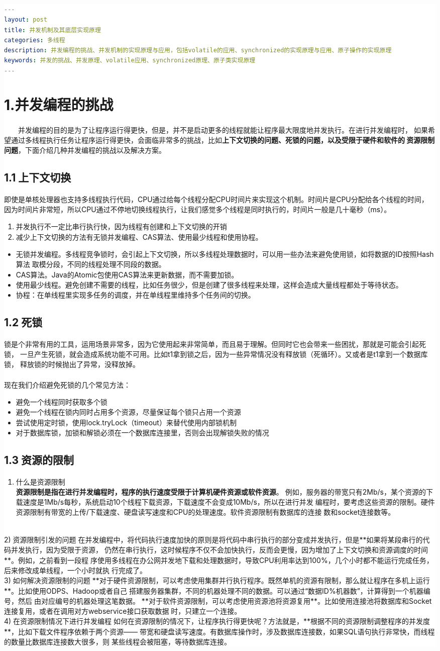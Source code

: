 ```yaml
---
layout: post
title: 并发机制及其底层实现原理
categories: 多线程
description: 并发编程的挑战、并发机制的实现原理与应用，包括volatile的应用、synchronized的实现原理与应用、原子操作的实现原理  
keywords: 并发的挑战、并发原理、volatile应用、synchronized原理、原子类实现原理
---
```

# 1.并发编程的挑战
&emsp;&emsp;并发编程的目的是为了让程序运行得更快，但是，并不是启动更多的线程就能让程序最大限度地并发执行。在进行并发编程时，
如果希望通过多线程执行任务让程序运行得更快，会面临非常多的挑战，比如**上下文切换的问题、死锁的问题，以及受限于硬件和软件的
资源限制问题**，下面介绍几种并发编程的挑战以及解决方案。
## 1.1 上下文切换
即使是单核处理器也支持多线程执行代码，CPU通过给每个线程分配CPU时间片来实现这个机制。时间片是CPU分配给各个线程的时间，
因为时间片非常短，所以CPU通过不停地切换线程执行，让我们感觉多个线程是同时执行的，时间片一般是几十毫秒（ms）。  
1) 并发执行不一定比串行执行快，因为线程有创建和上下文切换的开销  
2) 减少上下文切换的方法有无锁并发编程、CAS算法、使用最少线程和使用协程。  

- 无锁并发编程。多线程竞争锁时，会引起上下文切换，所以多线程处理数据时，可以用一些办法来避免使用锁，如将数据的ID按照Hash算法
取模分段，不同的线程处理不同段的数据。  
- CAS算法。Java的Atomic包使用CAS算法来更新数据，而不需要加锁。  
- 使用最少线程。避免创建不需要的线程，比如任务很少，但是创建了很多线程来处理，这样会造成大量线程都处于等待状态。  
- 协程：在单线程里实现多任务的调度，并在单线程里维持多个任务间的切换。  

## 1.2 死锁
锁是个非常有用的工具，运用场景非常多，因为它使用起来非常简单，而且易于理解。但同时它也会带来一些困扰，那就是可能会引起死锁，
一旦产生死锁，就会造成系统功能不可用。比如t1拿到锁之后，因为一些异常情况没有释放锁（死循环）。又或者是t1拿到一个数据库锁，
释放锁的时候抛出了异常，没释放掉。  
<br/>
现在我们介绍避免死锁的几个常见方法：

- 避免一个线程同时获取多个锁  
- 避免一个线程在锁内同时占用多个资源，尽量保证每个锁只占用一个资源  
- 尝试使用定时锁，使用lock.tryLock（timeout）来替代使用内部锁机制  
- 对于数据库锁，加锁和解锁必须在一个数据库连接里，否则会出现解锁失败的情况  

## 1.3 资源的限制
1) 什么是资源限制  
**资源限制是指在进行并发编程时，程序的执行速度受限于计算机硬件资源或软件资源**。
例如，服务器的带宽只有2Mb/s，某个资源的下载速度是1Mb/s每秒，系统启动10个线程下载资源，下载速度不会变成10Mb/s，所以在进行并发
编程时，要考虑这些资源的限制。硬件资源限制有带宽的上传/下载速度、硬盘读写速度和CPU的处理速度。软件资源限制有数据库的连接
数和socket连接数等。    
<br/>
2) 资源限制引发的问题  
在并发编程中，将代码执行速度加快的原则是将代码中串行执行的部分变成并发执行，但是**如果将某段串行的代码并发执行，因为受限于资源，
仍然在串行执行，这时候程序不仅不会加快执行，反而会更慢，因为增加了上下文切换和资源调度的时间**。例如，之前看到一段程
序使用多线程在办公网并发地下载和处理数据时，导致CPU利用率达到100%，几个小时都不能运行完成任务，后来修改成单线程，一个小时就执
行完成了。  
<br/>
3) 如何解决资源限制的问题  
**对于硬件资源限制，可以考虑使用集群并行执行程序。既然单机的资源有限制，那么就让程序在多机上运行**。比如使用ODPS、Hadoop或者自己
搭建服务器集群，不同的机器处理不同的数据。可以通过“数据ID%机器数”，计算得到一个机器编号，然后 由对应编号的机器处理这笔数据。
**对于软件资源限制，可以考虑使用资源池将资源复用**。比如使用连接池将数据库和Socket连接复用，或者在调用对方webservice接口获取数据
时，只建立一个连接。  
<br/>
4) 在资源限制情况下进行并发编程  
如何在资源限制的情况下，让程序执行得更快呢？方法就是，**根据不同的资源限制调整程序的并发度**，比如下载文件程序依赖于两个资源——
带宽和硬盘读写速度。有数据库操作时，涉及数据库连接数，如果SQL语句执行非常快，而线程的数量比数据库连接数大很多，则
某些线程会被阻塞，等待数据库连接。  